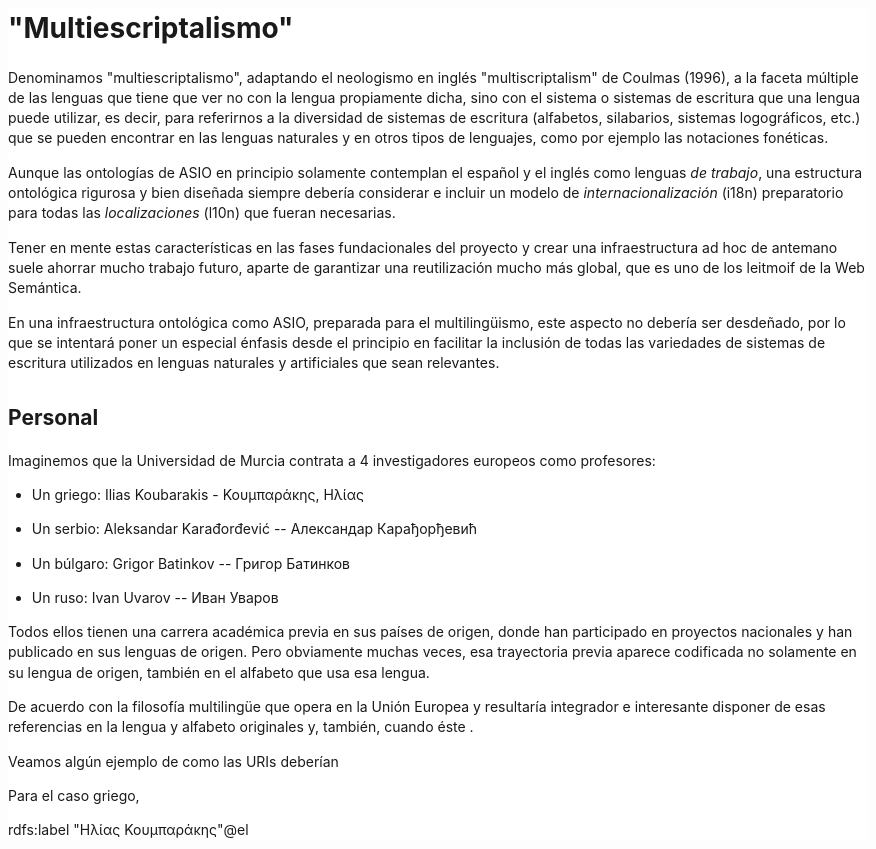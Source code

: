 "Multiescriptalismo"
====================

Denominamos "multiescriptalismo", adaptando el neologismo en inglés
"multiscriptalism" de Coulmas (1996), a la faceta múltiple de las
lenguas que tiene que ver no con la lengua propiamente dicha, sino con
el sistema o sistemas de escritura que una lengua puede utilizar, es
decir, para referirnos a la diversidad de sistemas de escritura
(alfabetos, silabarios, sistemas logográficos, etc.) que se pueden
encontrar en las lenguas naturales y en otros tipos de lenguajes, como
por ejemplo las notaciones fonéticas.

Aunque las ontologías de ASIO en principio solamente contemplan el
español y el inglés como lenguas *de trabajo*, una estructura ontológica
rigurosa y bien diseñada siempre debería considerar e incluir un modelo
de *internacionalización* (i18n) preparatorio para todas las
*localizaciones* (l10n) que fueran necesarias.

Tener en mente estas características en las fases fundacionales del
proyecto y crear una infraestructura ad hoc de antemano suele ahorrar
mucho trabajo futuro, aparte de garantizar una reutilización mucho más
global, que es uno de los leitmoif de la Web Semántica.

En una infraestructura ontológica como ASIO, preparada para el
multilingüismo, este aspecto no debería ser desdeñado, por lo que se
intentará poner un especial énfasis desde el principio en facilitar la
inclusión de todas las variedades de sistemas de escritura utilizados en
lenguas naturales y artificiales que sean relevantes.

Personal
--------

Imaginemos que la Universidad de Murcia contrata a 4 investigadores
europeos como profesores:

-   Un griego: Ilias Koubarakis - Κουμπαράκης, Ηλίας

-   Un serbio: Aleksandar Karađorđević -- Александар Карађорђевић

-   Un búlgaro: Grigor Batinkov -- Григор Батинков

-   Un ruso: Ivan Uvarov -- Иван Уваров

Todos ellos tienen una carrera académica previa en sus países de origen,
donde han participado en proyectos nacionales y han publicado en sus
lenguas de origen. Pero obviamente muchas veces, esa trayectoria previa
aparece codificada no solamente en su lengua de origen, también en el
alfabeto que usa esa lengua.

De acuerdo con la filosofía multilingüe que opera en la Unión Europea y
resultaría integrador e interesante disponer de esas referencias en la
lengua y alfabeto originales y, también, cuando éste .

Veamos algún ejemplo de como las URIs deberían

Para el caso griego,

rdfs:label \"Ηλίας Κουμπαράκης\"\@el
